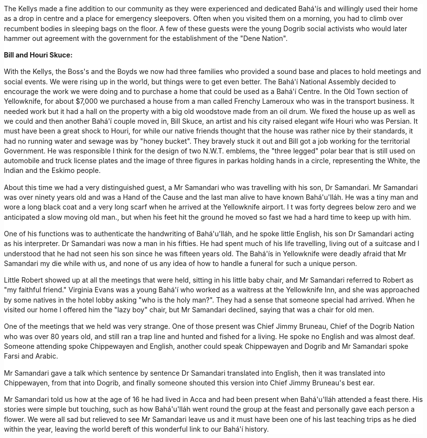 The Kellys made a fine addition to our community as they were experienced and dedicated Bahá'ís and willingly used their home as a drop in centre and a place for emergency sleepovers. Often when you visited them on a morning, you had to climb over recumbent bodies in sleeping bags on the floor. A few of these guests were the young Dogrib social activists who would later hammer out agreement with the government for the establishment of the "Dene Nation".

**Bill and Houri Skuce:**

With the Kellys, the Boss's and the Boyds we now had three families who provided a sound base and places to hold meetings and social events. We were rising up in the world, but things were to get even better. The Bahá'í National Assembly decided to encourage the work we were doing and to purchase a home that could be used as a Bahá'í Centre. In the Old Town section of Yellowknife, for about $7,000 we purchased a house from a man called Frenchy Lameroux who was in the transport business. It needed work but it had a hall on the property with a big old woodstove made from an oil drum. We fixed the house up as well as we could and then another Bahá'í couple moved in, Bill Skuce, an artist and his city raised elegant wife Houri who was Persian. It must have been a great shock to Houri, for while our native friends thought that the house was rather nice by their standards, it had no running water and sewage was by "honey bucket". They bravely stuck it out and Bill got a job working for the territorial Government. He was responsible I think for the design of two N.W.T. emblems, the "three legged" polar bear that is still used on automobile and truck license plates and the image of three figures in parkas holding hands in a circle, representing the White, the Indian and the Eskimo people.

About this time we had a very distinguished guest, a Mr Samandari who was travelling with his son, Dr Samandari. Mr Samandari was over ninety years old and was a Hand of the Cause and the last man alive to have known Bahá'u'lláh. He was a tiny man and wore a long black coat and a very long scarf when he arrived at the Yellowknife airport. I t was forty degrees below zero and we anticipated a slow moving old man., but when his feet hit the ground he moved so fast we had a hard time to keep up with him.

One of his functions was to authenticate the handwriting of Bahá'u'lláh, and he spoke little English, his son Dr Samandari acting as his interpreter. Dr Samandari was now a man in his fifties. He had spent much of his life travelling, living out of a suitcase and I understood that he had not seen his son since he was fifteen years old. The Bahá'ís in Yellowknife were deadly afraid that Mr Samandari my die while with us, and none of us any idea of how to handle a funeral for such a unique person.

Little Robert showed up at all the meetings that were held, sitting in his little baby chair, and Mr Samandari referred to Robert as "my faithful friend." Virginia Evans was a young Bahá'í who worked as a waitress at the Yellowknife Inn, and she was approached by some natives in the hotel lobby asking "who is the holy man?". They had a sense that someone special had arrived. When he visited our home I offered him the "lazy boy" chair, but Mr Samandari declined, saying that was a chair for old men.

One of the meetings that we held was very strange. One of those present was Chief Jimmy Bruneau, Chief of the Dogrib Nation who was over 80 years old, and still ran a trap line and hunted and fished for a living. He spoke no English and was almost deaf. Someone attending spoke Chippewayen and English, another could speak Chippewayen and Dogrib and Mr Samandari spoke Farsi and Arabic.

Mr Samandari gave a talk which sentence by sentence Dr Samandari translated into English, then it was translated into Chippewayen, from that into Dogrib, and finally someone shouted this version into Chief Jimmy Bruneau's best ear.

Mr Samandari told us how at the age of 16 he had lived in Acca and had been present when Bahá'u'lláh attended a feast there. His stories were simple but touching, such as how Bahá'u'lláh went round the group at the feast and personally gave each person a flower. We were all sad but relieved to see Mr Samandari leave us and it must have been one of his last teaching trips as he died within the year, leaving the world bereft of this wonderful link to our Bahá'í history.
